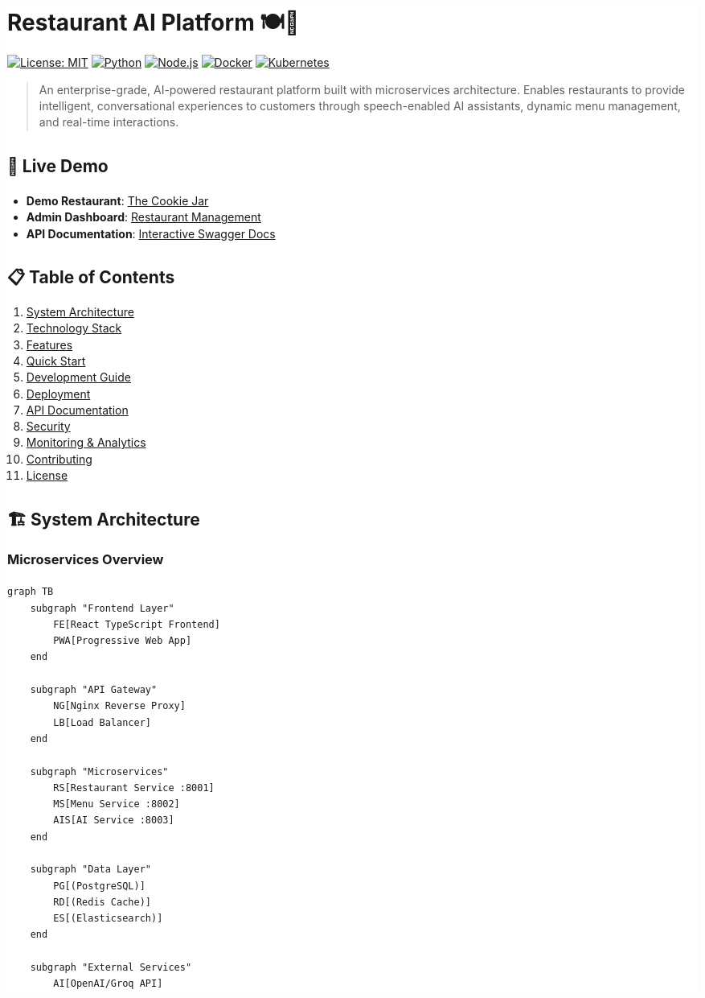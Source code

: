 # Restaurant AI Platform 🍽️🤖

[![License: MIT](https://img.shields.io/badge/License-MIT-yellow.svg)](https://opensource.org/licenses/MIT)
[![Python](https://img.shields.io/badge/Python-3.11+-blue.svg)](https://python.org)
[![Node.js](https://img.shields.io/badge/Node.js-18+-green.svg)](https://nodejs.org)
[![Docker](https://img.shields.io/badge/Docker-Ready-blue.svg)](https://docker.com)
[![Kubernetes](https://img.shields.io/badge/Kubernetes-Ready-blue.svg)](https://kubernetes.io)

> An enterprise-grade, AI-powered restaurant platform built with microservices architecture. Enables restaurants to provide intelligent, conversational experiences to customers through speech-enabled AI assistants, dynamic menu management, and real-time interactions.

## 🚀 Live Demo
- **Demo Restaurant**: [The Cookie Jar](http://localhost:3000/r/the-cookie-jar)
- **Admin Dashboard**: [Restaurant Management](http://localhost:3000/admin)
- **API Documentation**: [Interactive Swagger Docs](http://localhost:8001/docs)

## 📋 Table of Contents

1. [System Architecture](#-system-architecture)
2. [Technology Stack](#-technology-stack)
3. [Features](#-features)
4. [Quick Start](#-quick-start)
5. [Development Guide](#-development-guide)
6. [Deployment](#-deployment)
7. [API Documentation](#-api-documentation)
8. [Security](#-security)
9. [Monitoring & Analytics](#-monitoring--analytics)
10. [Contributing](#-contributing)
11. [License](#-license)

## 🏗️ System Architecture

### Microservices Overview

```mermaid
graph TB
    subgraph "Frontend Layer"
        FE[React TypeScript Frontend]
        PWA[Progressive Web App]
    end
    
    subgraph "API Gateway"
        NG[Nginx Reverse Proxy]
        LB[Load Balancer]
    end
    
    subgraph "Microservices"
        RS[Restaurant Service :8001]
        MS[Menu Service :8002] 
        AIS[AI Service :8003]
    end
    
    subgraph "Data Layer"
        PG[(PostgreSQL)]
        RD[(Redis Cache)]
        ES[(Elasticsearch)]
    end
    
    subgraph "External Services"
        AI[OpenAI/Groq API]
```